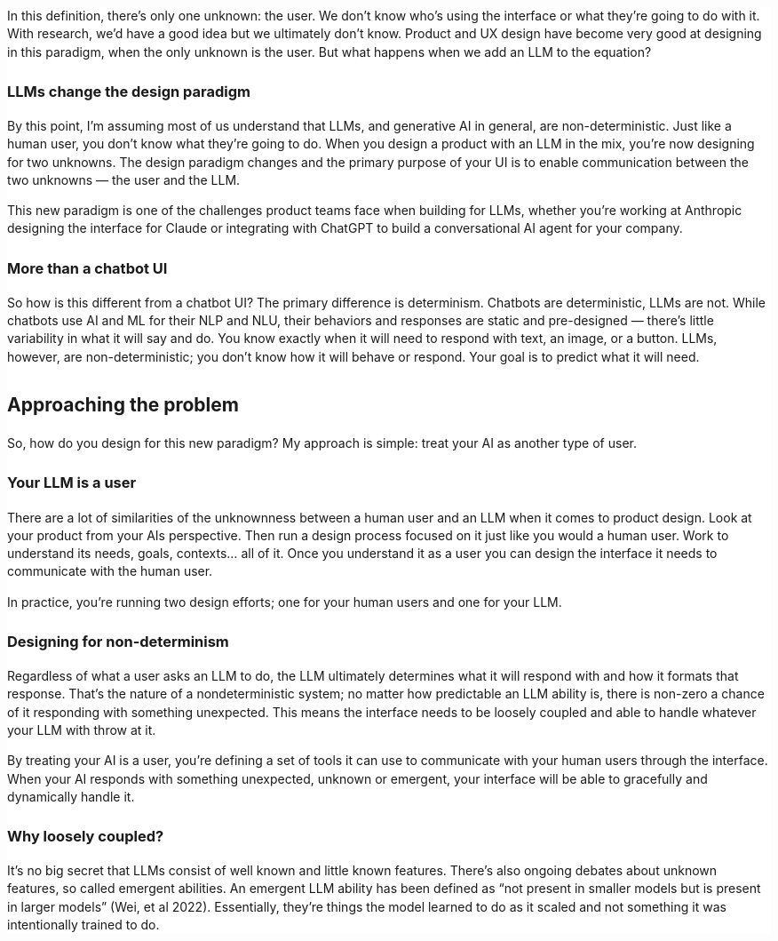 In this definition, there’s only one unknown: the user. We don’t know who’s using the interface or what they’re going to do with it. With research, we’d have a good idea but we ultimately don’t know. Product and UX design have become very good at designing in this paradigm, when the only unknown is the user. But what happens when we add an LLM to the equation?

### LLMs change the design paradigm
By this point, I’m assuming most of us understand that LLMs, and generative AI in general, are non-deterministic. Just like a human user, you don’t know what they’re going to do. When you design a product with an LLM in the mix, you’re now designing for two unknowns. The design paradigm changes and the primary purpose of your UI is to enable communication between the two unknowns — the user and the LLM.

This new paradigm is one of the challenges product teams face when building for LLMs, whether you’re working at Anthropic designing the interface for Claude or integrating with ChatGPT to build a conversational AI agent for your company.

### More than a chatbot UI
So how is this different from a chatbot UI? The primary difference is determinism. Chatbots are deterministic, LLMs are not. While chatbots use AI and ML for their NLP and NLU, their behaviors and responses are static and pre-designed — there’s little variability in what it will say and do. You know exactly when it will need to respond with text, an image, or a button. LLMs, however, are non-deterministic; you don’t know how it will behave or respond. Your goal is to predict what it will need.

## Approaching the problem
So, how do you design for this new paradigm? My approach is simple: treat your AI as another type of user.

### Your LLM is a user
There are a lot of similarities of the unknownness between a human user and an LLM when it comes to product design. Look at your product from your AIs perspective. Then run a design process focused on it just like you would a human user. Work to understand its needs, goals, contexts… all of it. Once you understand it as a user you can design the interface it needs to communicate with the human user.

In practice, you’re running two design efforts; one for your human users and one for your LLM.

### Designing for non-determinism
Regardless of what a user asks an LLM to do, the LLM ultimately determines what it will respond with and how it formats that response. That’s the nature of a nondeterministic system; no matter how predictable an LLM ability is, there is non-zero a chance of it responding with something unexpected. This means the interface needs to be loosely coupled and able to handle whatever your LLM with throw at it.

By treating your AI is a user, you’re defining a set of tools it can use to communicate with your human users through the interface. When your AI responds with something unexpected, unknown or emergent, your interface will be able to gracefully and dynamically handle it.

### Why loosely coupled?
It’s no big secret that LLMs consist of well known and little known features. There’s also ongoing debates about unknown features, so called emergent abilities. An emergent LLM ability has been defined as “not present in smaller models but is present in larger models” (Wei, et al 2022). Essentially, they’re things the model learned to do as it scaled and not something it was intentionally trained to do.
